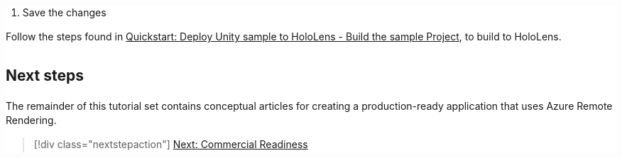 1. Save the changes

Follow the steps found in [Quickstart: Deploy Unity sample to HoloLens - Build the sample Project](../../../quickstarts/deploy-to-hololens.md#build-the-sample-project), to build to HoloLens.

## Next steps

The remainder of this tutorial set contains conceptual articles for creating a production-ready application that uses Azure Remote Rendering.

> [!div class="nextstepaction"]
> [Next: Commercial Readiness](../commercial-ready/commercial-ready.md)
